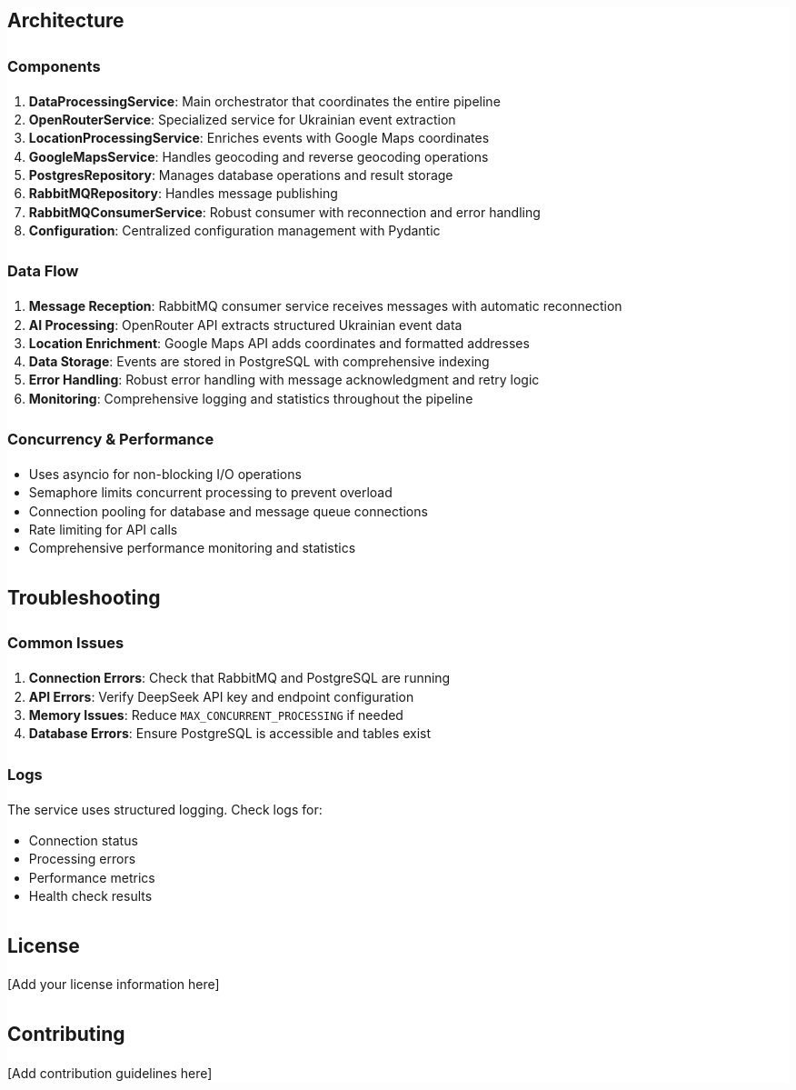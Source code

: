 ## Architecture

### Components

1. **DataProcessingService**: Main orchestrator that coordinates the entire pipeline
2. **OpenRouterService**: Specialized service for Ukrainian event extraction
3. **LocationProcessingService**: Enriches events with Google Maps coordinates
4. **GoogleMapsService**: Handles geocoding and reverse geocoding operations
5. **PostgresRepository**: Manages database operations and result storage
6. **RabbitMQRepository**: Handles message publishing
7. **RabbitMQConsumerService**: Robust consumer with reconnection and error handling
8. **Configuration**: Centralized configuration management with Pydantic

### Data Flow

1. **Message Reception**: RabbitMQ consumer service receives messages with automatic reconnection
2. **AI Processing**: OpenRouter API extracts structured Ukrainian event data
3. **Location Enrichment**: Google Maps API adds coordinates and formatted addresses
4. **Data Storage**: Events are stored in PostgreSQL with comprehensive indexing
5. **Error Handling**: Robust error handling with message acknowledgment and retry logic
6. **Monitoring**: Comprehensive logging and statistics throughout the pipeline

### Concurrency & Performance

- Uses asyncio for non-blocking I/O operations
- Semaphore limits concurrent processing to prevent overload
- Connection pooling for database and message queue connections
- Rate limiting for API calls
- Comprehensive performance monitoring and statistics

## Troubleshooting

### Common Issues

1. **Connection Errors**: Check that RabbitMQ and PostgreSQL are running
2. **API Errors**: Verify DeepSeek API key and endpoint configuration
3. **Memory Issues**: Reduce `MAX_CONCURRENT_PROCESSING` if needed
4. **Database Errors**: Ensure PostgreSQL is accessible and tables exist

### Logs

The service uses structured logging. Check logs for:
- Connection status
- Processing errors
- Performance metrics
- Health check results

## License

[Add your license information here]

## Contributing

[Add contribution guidelines here]
